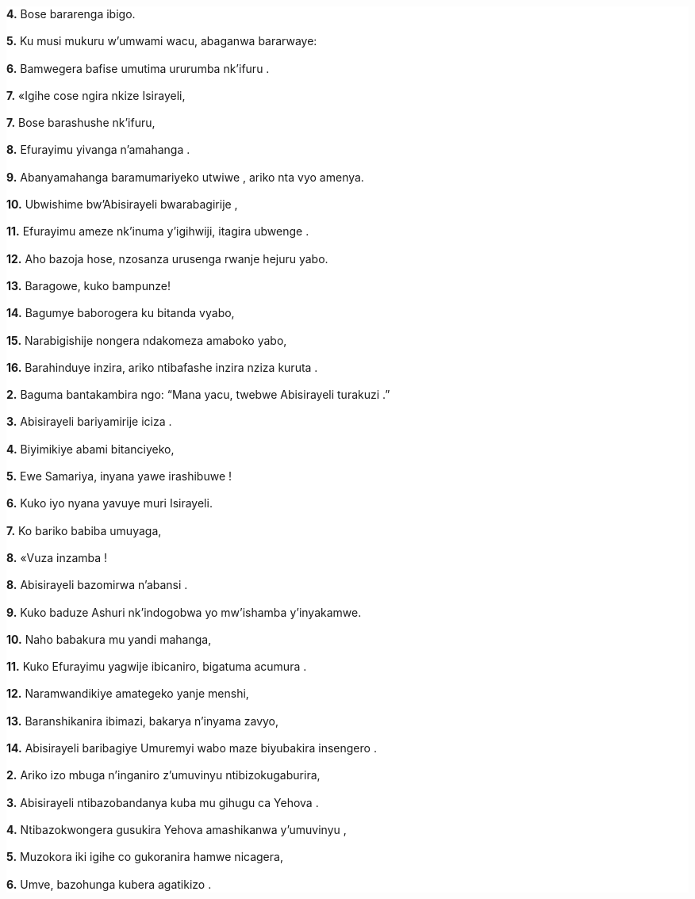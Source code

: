 **4.** Bose bararenga ibigo.

**5.** Ku musi mukuru w’umwami wacu, abaganwa bararwaye:

**6.** Bamwegera bafise umutima ururumba nk’ifuru .

**7.** «Igihe cose ngira nkize Isirayeli,

**7.** Bose barashushe nk’ifuru,

**8.** Efurayimu yivanga n’amahanga .

**9.** Abanyamahanga baramumariyeko utwiwe , ariko nta vyo amenya.

**10.** Ubwishime bw’Abisirayeli bwarabagirije ,

**11.** Efurayimu ameze nk’inuma y’igihwiji, itagira ubwenge .

**12.** Aho bazoja hose, nzosanza urusenga rwanje hejuru yabo.

**13.** Baragowe, kuko bampunze!

**14.** Bagumye baborogera ku bitanda vyabo,

**15.** Narabigishije nongera ndakomeza amaboko yabo,

**16.** Barahinduye inzira, ariko ntibafashe inzira nziza kuruta .

**2.** Baguma bantakambira ngo: “Mana yacu, twebwe Abisirayeli turakuzi .”

**3.** Abisirayeli bariyamirije iciza .

**4.** Biyimikiye abami bitanciyeko,

**5.** Ewe Samariya, inyana yawe irashibuwe !

**6.** Kuko iyo nyana yavuye muri Isirayeli.

**7.** Ko bariko babiba umuyaga,

**8.** «Vuza inzamba !

**8.** Abisirayeli bazomirwa n’abansi .

**9.** Kuko baduze Ashuri nk’indogobwa yo mw’ishamba y’inyakamwe.

**10.** Naho babakura mu yandi mahanga,

**11.** Kuko Efurayimu yagwije ibicaniro, bigatuma acumura .

**12.** Naramwandikiye amategeko yanje menshi,

**13.** Baranshikanira ibimazi, bakarya n’inyama zavyo,

**14.** Abisirayeli baribagiye Umuremyi wabo maze biyubakira insengero .

**2.** Ariko izo mbuga n’inganiro z’umuvinyu ntibizokugaburira,

**3.** Abisirayeli ntibazobandanya kuba mu gihugu ca Yehova .

**4.** Ntibazokwongera gusukira Yehova amashikanwa y’umuvinyu ,

**5.** Muzokora iki igihe co gukoranira hamwe nicagera,

**6.** Umve, bazohunga kubera agatikizo .
